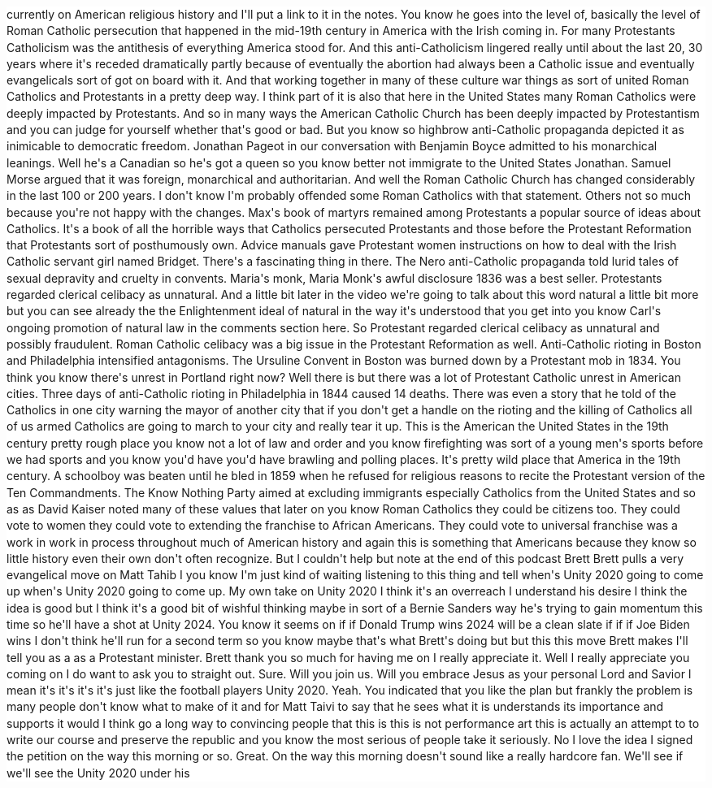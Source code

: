 currently on American religious history and I'll put a link to it in the notes. You know he goes into the level of, basically the level of Roman Catholic persecution that happened in the mid-19th century in America with the Irish coming in. For many Protestants Catholicism was the antithesis of everything America stood for. And this anti-Catholicism lingered really until about the last 20, 30 years where it's receded dramatically partly because of eventually the abortion had always been a Catholic issue and eventually evangelicals sort of got on board with it. And that working together in many of these culture war things as sort of united Roman Catholics and Protestants in a pretty deep way. I think part of it is also that here in the United States many Roman Catholics were deeply impacted by Protestants. And so in many ways the American Catholic Church has been deeply impacted by Protestantism and you can judge for yourself whether that's good or bad. But you know so highbrow anti-Catholic propaganda depicted it as inimicable to democratic freedom. Jonathan Pageot in our conversation with Benjamin Boyce admitted to his monarchical leanings. Well he's a Canadian so he's got a queen so you know better not immigrate to the United States Jonathan. Samuel Morse argued that it was foreign, monarchical and authoritarian. And well the Roman Catholic Church has changed considerably in the last 100 or 200 years. I don't know I'm probably offended some Roman Catholics with that statement. Others not so much because you're not happy with the changes. Max's book of martyrs remained among Protestants a popular source of ideas about Catholics. It's a book of all the horrible ways that Catholics persecuted Protestants and those before the Protestant Reformation that Protestants sort of posthumously own. Advice manuals gave Protestant women instructions on how to deal with the Irish Catholic servant girl named Bridget. There's a fascinating thing in there. The Nero anti-Catholic propaganda told lurid tales of sexual depravity and cruelty in convents. Maria's monk, Maria Monk's awful disclosure 1836 was a best seller. Protestants regarded clerical celibacy as unnatural. And a little bit later in the video we're going to talk about this word natural a little bit more but you can see already the the Enlightenment ideal of natural in the way it's understood that you get into you know Carl's ongoing promotion of natural law in the comments section here. So Protestant regarded clerical celibacy as unnatural and possibly fraudulent. Roman Catholic celibacy was a big issue in the Protestant Reformation as well. Anti-Catholic rioting in Boston and Philadelphia intensified antagonisms. The Ursuline Convent in Boston was burned down by a Protestant mob in 1834. You think you know there's unrest in Portland right now? Well there is but there was a lot of Protestant Catholic unrest in American cities. Three days of anti-Catholic rioting in Philadelphia in 1844 caused 14 deaths. There was even a story that he told of the Catholics in one city warning the mayor of another city that if you don't get a handle on the rioting and the killing of Catholics all of us armed Catholics are going to march to your city and really tear it up. This is the American the United States in the 19th century pretty rough place you know not a lot of law and order and you know firefighting was sort of a young men's sports before we had sports and you know you'd have you'd have brawling and polling places. It's pretty wild place that America in the 19th century. A schoolboy was beaten until he bled in 1859 when he refused for religious reasons to recite the Protestant version of the Ten Commandments. The Know Nothing Party aimed at excluding immigrants especially Catholics from the United States and so as as David Kaiser noted many of these values that later on you know Roman Catholics they could be citizens too. They could vote to women they could vote to extending the franchise to African Americans. They could vote to universal franchise was a work in work in process throughout much of American history and again this is something that Americans because they know so little history even their own don't often recognize. But I couldn't help but note at the end of this podcast Brett Brett pulls a very evangelical move on Matt Tahib I you know I'm just kind of waiting listening to this thing and tell when's Unity 2020 going to come up when's Unity 2020 going to come up. My own take on Unity 2020 I think it's an overreach I understand his desire I think the idea is good but I think it's a good bit of wishful thinking maybe in sort of a Bernie Sanders way he's trying to gain momentum this time so he'll have a shot at Unity 2024. You know it seems on if if Donald Trump wins 2024 will be a clean slate if if if Joe Biden wins I don't think he'll run for a second term so you know maybe that's what Brett's doing but but this this move Brett makes I'll tell you as a as a Protestant minister. Brett thank you so much for having me on I really appreciate it. Well I really appreciate you coming on I do want to ask you to straight out. Sure. Will you join us. Will you embrace Jesus as your personal Lord and Savior I mean it's it's it's it's just like the football players Unity 2020. Yeah. You indicated that you like the plan but frankly the problem is many people don't know what to make of it and for Matt Taivi to say that he sees what it is understands its importance and supports it would I think go a long way to convincing people that this is this is not performance art this is actually an attempt to to write our course and preserve the republic and you know the most serious of people take it seriously. No I love the idea I signed the petition on the way this morning or so. Great. On the way this morning doesn't sound like a really hardcore fan. We'll see if we'll see the Unity 2020 under his